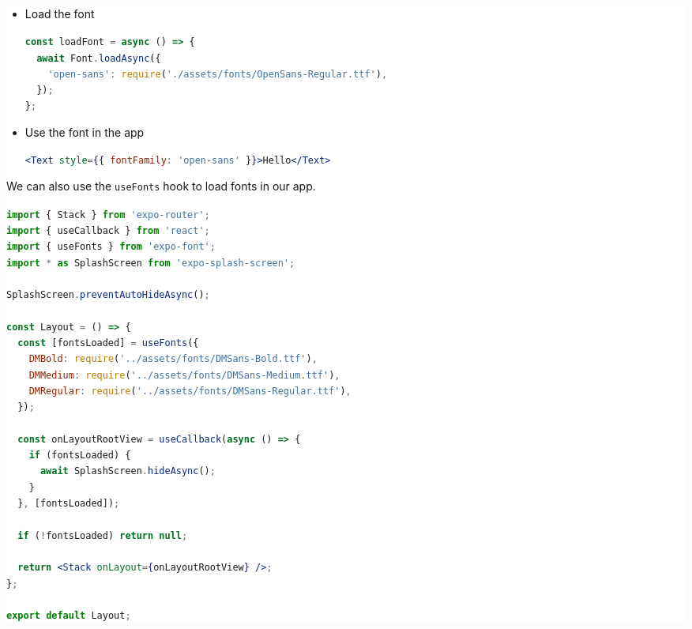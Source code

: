 - Load the font

  ```jsx
  const loadFont = async () => {
    await Font.loadAsync({
      'open-sans': require('./assets/fonts/OpenSans-Regular.ttf'),
    });
  };
  ```

- Use the font in the app

  ```jsx
  <Text style={{ fontFamily: 'open-sans' }}>Hello</Text>
  ```

We can also use the `useFonts` hook to load fonts in our app.

```jsx
import { Stack } from 'expo-router';
import { useCallback } from 'react';
import { useFonts } from 'expo-font';
import * as SplashScreen from 'expo-splash-screen';

SplashScreen.preventAutoHideAsync();

const Layout = () => {
  const [fontsLoaded] = useFonts({
    DMBold: require('../assets/fonts/DMSans-Bold.ttf'),
    DMMedium: require('../assets/fonts/DMSans-Medium.ttf'),
    DMRegular: require('../assets/fonts/DMSans-Regular.ttf'),
  });

  const onLayoutRootView = useCallback(async () => {
    if (fontsLoaded) {
      await SplashScreen.hideAsync();
    }
  }, [fontsLoaded]);

  if (!fontsLoaded) return null;

  return <Stack onLayout={onLayoutRootView} />;
};

export default Layout;
```

